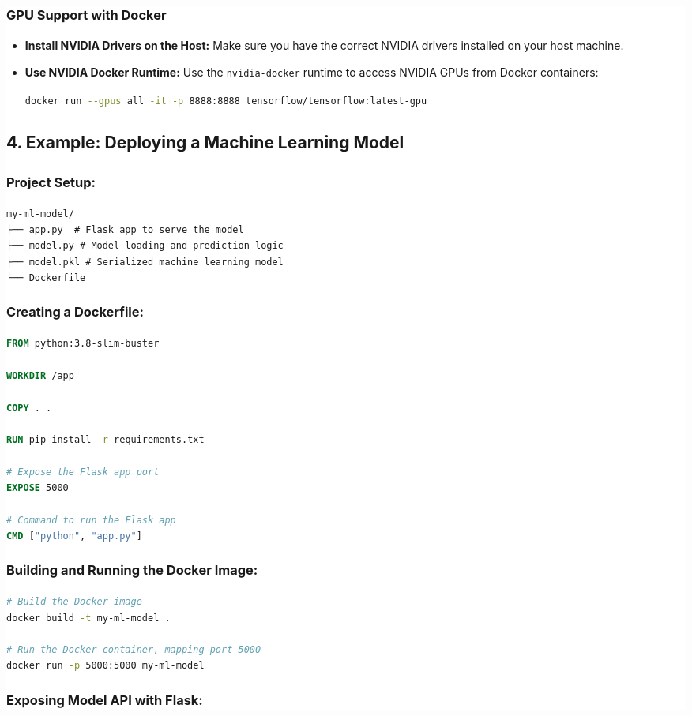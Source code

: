 ### GPU Support with Docker

- **Install NVIDIA Drivers on the Host:** Make sure you have the correct NVIDIA drivers installed on your host machine.
- **Use NVIDIA Docker Runtime:** Use the `nvidia-docker` runtime to access NVIDIA GPUs from Docker containers:

   ```bash
   docker run --gpus all -it -p 8888:8888 tensorflow/tensorflow:latest-gpu
   ```
   
## 4. Example: Deploying a Machine Learning Model

### Project Setup:

```
my-ml-model/
├── app.py  # Flask app to serve the model
├── model.py # Model loading and prediction logic
├── model.pkl # Serialized machine learning model
└── Dockerfile
```

### Creating a Dockerfile:

```dockerfile
FROM python:3.8-slim-buster

WORKDIR /app

COPY . .

RUN pip install -r requirements.txt

# Expose the Flask app port
EXPOSE 5000

# Command to run the Flask app
CMD ["python", "app.py"]
```

### Building and Running the Docker Image:

```bash
# Build the Docker image
docker build -t my-ml-model .

# Run the Docker container, mapping port 5000 
docker run -p 5000:5000 my-ml-model
```

### Exposing Model API with Flask:
